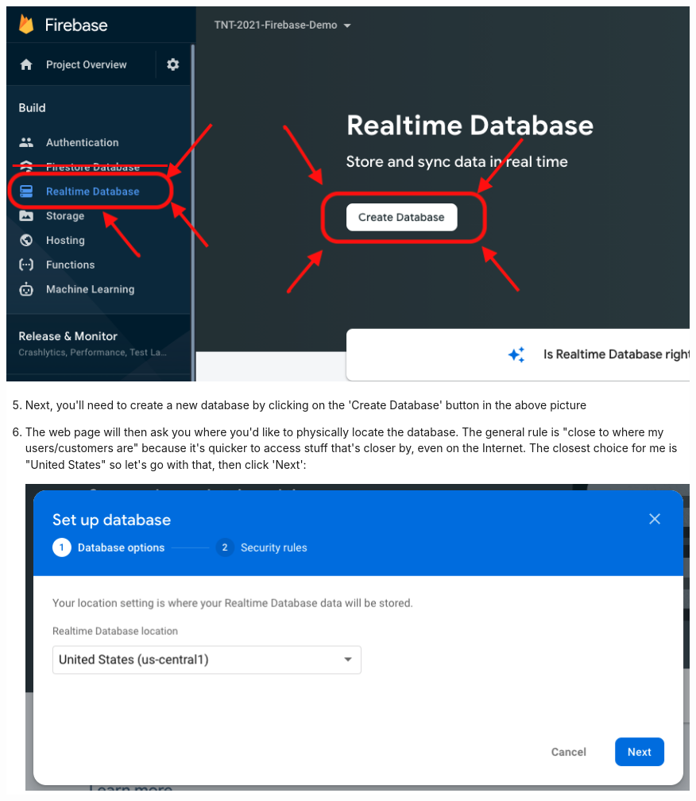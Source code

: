   ![image-20210712213407895](images/createRealtimeDB.png)

5. Next, you'll need to create a new database by clicking on the 'Create Database' button in the above picture

6. The web page will then ask you where you'd like to physically locate the database.  The general rule is "close to where my users/customers are" because it's quicker to access stuff that's closer by, even on the Internet.
   The closest choice for me is "United States" so let's go with that, then click 'Next':

   ![image-20210712213552895](images/SetupDB_Locationpng.png)
